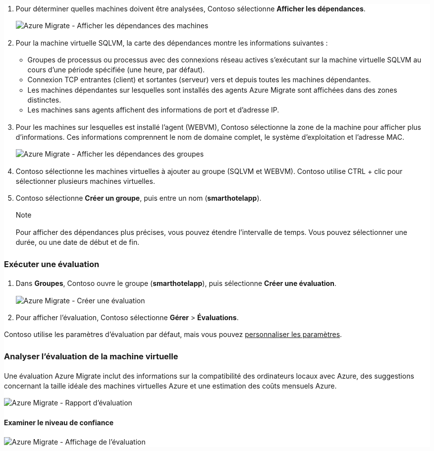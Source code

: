 1. Pour déterminer quelles machines doivent être analysées, Contoso sélectionne **Afficher les dépendances**.

    ![Azure Migrate - Afficher les dépendances des machines](./media/contoso-migration-assessment/view-machine-dependencies.png)

2. Pour la machine virtuelle SQLVM, la carte des dépendances montre les informations suivantes :

    - Groupes de processus ou processus avec des connexions réseau actives s’exécutant sur la machine virtuelle SQLVM au cours d’une période spécifiée (une heure, par défaut).
    - Connexion TCP entrantes (client) et sortantes (serveur) vers et depuis toutes les machines dépendantes.
    - Les machines dépendantes sur lesquelles sont installés des agents Azure Migrate sont affichées dans des zones distinctes.
    - Les machines sans agents affichent des informations de port et d’adresse IP.

3. Pour les machines sur lesquelles est installé l’agent (WEBVM), Contoso sélectionne la zone de la machine pour afficher plus d’informations. Ces informations comprennent le nom de domaine complet, le système d’exploitation et l’adresse MAC.

    ![Azure Migrate - Afficher les dépendances des groupes](./media/contoso-migration-assessment/sqlvm-dependencies.png)

4. Contoso sélectionne les machines virtuelles à ajouter au groupe (SQLVM et WEBVM). Contoso utilise CTRL + clic pour sélectionner plusieurs machines virtuelles.
5. Contoso sélectionne **Créer un groupe**, puis entre un nom (**smarthotelapp**).

    > [!NOTE]
    > Pour afficher des dépendances plus précises, vous pouvez étendre l’intervalle de temps. Vous pouvez sélectionner une durée, ou une date de début et de fin.

### <a name="run-an-assessment"></a>Exécuter une évaluation

1. Dans **Groupes**, Contoso ouvre le groupe (**smarthotelapp**), puis sélectionne **Créer une évaluation**.

    ![Azure Migrate - Créer une évaluation](./media/contoso-migration-assessment/run-vm-assessment.png)

2. Pour afficher l’évaluation, Contoso sélectionne **Gérer** > **Évaluations**.

Contoso utilise les paramètres d’évaluation par défaut, mais vous pouvez [personnaliser les paramètres](how-to-modify-assessment.md).

### <a name="analyze-the-vm-assessment"></a>Analyser l’évaluation de la machine virtuelle

Une évaluation Azure Migrate inclut des informations sur la compatibilité des ordinateurs locaux avec Azure, des suggestions concernant la taille idéale des machines virtuelles Azure et une estimation des coûts mensuels Azure.

![Azure Migrate - Rapport d’évaluation](./media/contoso-migration-assessment/assessment-overview.png)

#### <a name="review-confidence-rating"></a>Examiner le niveau de confiance

![Azure Migrate - Affichage de l’évaluation](./media/contoso-migration-assessment/assessment-display.png)
